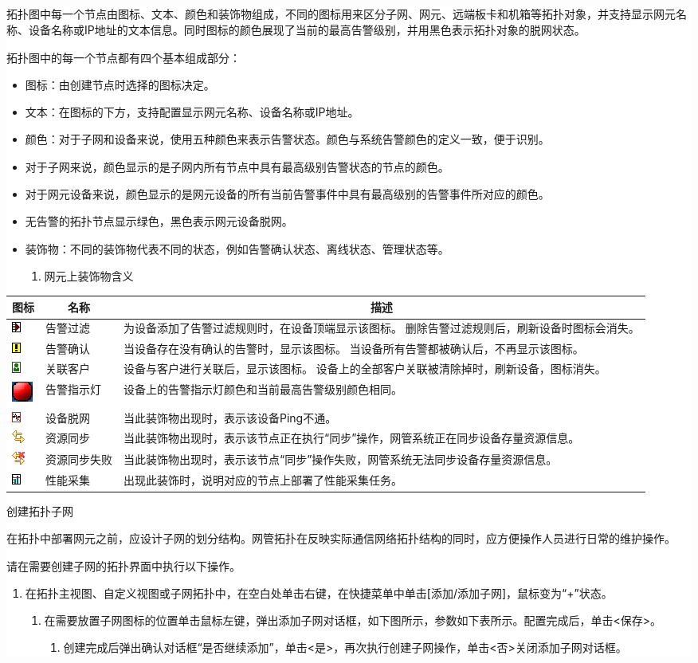 拓扑图中每一个节点由图标、文本、颜色和装饰物组成，不同的图标用来区分子网、网元、远端板卡和机箱等拓扑对象，并支持显示网元名称、设备名称或IP地址的文本信息。同时图标的颜色展现了当前的最高告警级别，并用黑色表示拓扑对象的脱网状态。

拓扑图中的每一个节点都有四个基本组成部分：

-   图标：由创建节点时选择的图标决定。

-   文本：在图标的下方，支持配置显示网元名称、设备名称或IP地址。

-   颜色：对于子网和设备来说，使用五种颜色来表示告警状态。颜色与系统告警颜色的定义一致，便于识别。

-   对于子网来说，颜色显示的是子网内所有节点中具有最高级别告警状态的节点的颜色。

-   对于网元设备来说，颜色显示的是网元设备的所有当前告警事件中具有最高级别的告警事件所对应的颜色。

-   无告警的拓扑节点显示绿色，黑色表示网元设备脱网。

-   装饰物：不同的装饰物代表不同的状态，例如告警确认状态、离线状态、管理状态等。

    1.  网元上装饰物含义

| 图标                                                        | 名称         | 描述                                                                                          |
|-------------------------------------------------------------|--------------|-----------------------------------------------------------------------------------------------|
| ![filter](media/b1e082008a744837bfac5b7c7f50eebb.png)       | 告警过滤     | 为设备添加了告警过滤规则时，在设备顶端显示该图标。 删除告警过滤规则后，刷新设备时图标会消失。 |
| ![告警图标.png](media/3ac9c8ca400fa161e060410d5b38888e.png) | 告警确认     | 当设备存在没有确认的告警时，显示该图标。 当设备所有告警都被确认后，不再显示该图标。           |
| ![customer](media/f9135b2c64a50b2a2ca0c500203ea029.png)     | 关联客户     | 设备与客户进行关联后，显示该图标。 设备上的全部客户关联被清除掉时，刷新设备，图标消失。       |
| ![灯](media/69e961b3bc040a3133ddef88887f4cc8.png)           | 告警指示灯   | 设备上的告警指示灯颜色和当前最高告警级别颜色相同。                                            |
| ![5555.png](media/9a96e551c6fb343b3e8dbff2caa27119.png)     | 设备脱网     | 当此装饰物出现时，表示该设备Ping不通。                                                        |
| ![sync](media/fc993829837bd8f9f39fd192581d11f9.png)         | 资源同步     | 当此装饰物出现时，表示该节点正在执行“同步”操作，网管系统正在同步设备存量资源信息。            |
| ![sync_failed](media/6d8b19e7afc4df82bf1e3a8335ee6cf0.png)  | 资源同步失败 | 当此装饰物出现时，表示该节点“同步”操作失败，网管系统无法同步设备存量资源信息。                |
| ![pm_collect](media/4df762ac37aa7580753b250556863fdb.png)   | 性能采集     | 出现此装饰时，说明对应的节点上部署了性能采集任务。                                            |

创建拓扑子网

在拓扑中部署网元之前，应设计子网的划分结构。网管拓扑在反映实际通信网络拓扑结构的同时，应方便操作人员进行日常的维护操作。

请在需要创建子网的拓扑界面中执行以下操作。

1.  在拓扑主视图、自定义视图或子网拓扑中，在空白处单击右键，在快捷菜单中单击[添加/添加子网]，鼠标变为“+”状态。

    1.  在需要放置子网图标的位置单击鼠标左键，弹出添加子网对话框，如下图所示，参数如下表所示。配置完成后，单击\<保存\>。

        1.  创建完成后弹出确认对话框“是否继续添加”，单击\<是\>，再次执行创建子网操作，单击\<否\>关闭添加子网对话框。
